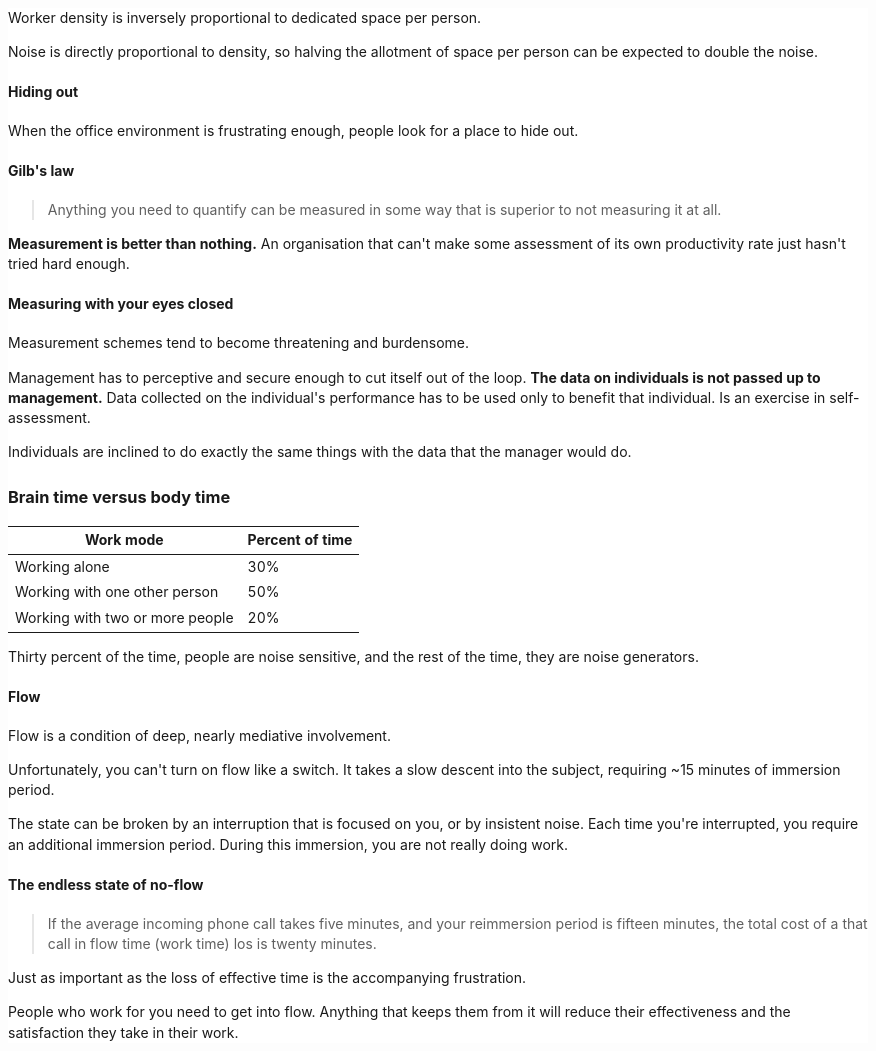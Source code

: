 Worker density is inversely proportional to dedicated space per person.

Noise is directly proportional to density, so halving the allotment of space per person can be expected to double the noise.


#### Hiding out

When the office environment is frustrating enough, people look for a place to hide out.

#### Gilb's law

> Anything you need to quantify can be measured in some way that is superior to not measuring it at all.

**Measurement is better than nothing.** An organisation that can't make some assessment of its own productivity rate just hasn't tried hard enough.

#### Measuring with your eyes closed

Measurement schemes tend to become threatening and burdensome.

Management has to perceptive and secure enough to cut itself out of the loop. **The data on individuals is not passed up to management.** Data collected on the individual's performance has to be used only to benefit that individual. Is an exercise in self-assessment.

Individuals are inclined to do exactly the same things with the data that the manager would do.

### Brain time versus body time

Work mode                       | Percent of time
--------------------------------|----------------
Working alone                   | 30%
Working with one other person   | 50%
Working with two or more people | 20%

Thirty percent of the time, people are noise sensitive, and the rest of the time, they are noise generators.

#### Flow

Flow is a condition of deep, nearly mediative involvement.

Unfortunately, you can't turn on flow like a switch. It takes a slow descent into the subject, requiring ~15 minutes of immersion period.

The state can be broken by an interruption that is focused on you, or by insistent noise. Each time you're interrupted, you require an additional immersion period. During this immersion, you are not really doing work.

#### The endless state of no-flow

> If the average incoming phone call takes five minutes, and your reimmersion period is fifteen minutes, the total cost of a that call in flow time (work time) los is twenty minutes.

Just as important as the loss of effective time is the accompanying frustration.

People who work for you need to get into flow. Anything that keeps them from it will reduce their effectiveness and the satisfaction they take in their work.
